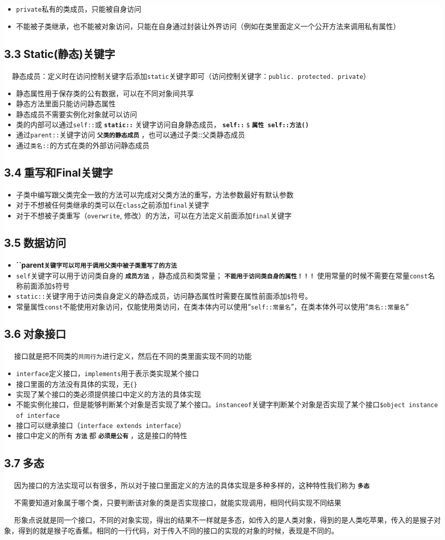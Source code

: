* `private`私有的类成员，只能被自身访问

* 不能被子类继承，也不能被对象访问，只能在自身通过封装让外界访问（例如在类里面定义一个公开方法来调用私有属性）




## 3.3 Static(静态)关键字

    静态成员：定义时在访问控制关键字后添加`static`关键字即可（访问控制关键字：`public. protected. private`）


* 静态属性用于保存类的公有数据，可以在不同对象间共享
* 静态方法里面只能访问静态属性
* 静态成员不需要实例化对象就可以访问
* 类的内部可以通过`self::`或 **``static::``**  关键字访问自身静态成员， **`self::`** `$` **`属性 self::方法()`** 
* 通过`parent::`关键字访问 **`父类的静态成员`** ，也可以通过子类::父类静态成员
* 通过`类名::`的方式在类的外部访问静态成员


## 3.4 重写和Final关键字


* 子类中编写跟父类完全一致的方法可以完成对父类方法的重写，方法参数最好有默认参数
* 对于不想被任何类继承的类可以在`class`之前添加`final`关键字
* 对于不想被子类重写（`overwrite`, 修改）的方法，可以在方法定义前面添加`final`关键字


## 3.5 数据访问


* **``parent`关键字可以可用于调用父类中被子类重写了的方法`** 
* `self`关键字可以用于访问类自身的 **``成员方法``** ，静态成员和类常量； **`不能用于访问类自身的属性！！！`** 使用常量的时候不需要在常量`const`名称前面添加`$`符号
* `static::`关键字用于访问类自身定义的静态成员，访问静态属性时需要在属性前面添加`$`符号。
* 常量属性`const`不能使用对象访问，仅能使用类访问，在类本体内可以使用“`self::常量名`”，在类本体外可以使用“`类名::常量名`”


## 3.6 对象接口

     接口就是把不同类的`共同行为`进行定义，然后在不同的类里面实现不同的功能


* `interface`定义接口，`implements`用于表示类实现某个接口
* 接口里面的方法没有具体的实现，无`{}`
* 实现了某个接口的类必须提供接口中定义的方法的具体实现
* 不能实例化接口，但是能够判断某个对象是否实现了某个接口。`instanceof`关键字判断某个对象是否实现了某个接口`$object instanceof interface`
* 接口可以继承接口（`interface extends interface`）
* 接口中定义的所有 **`方法`** 都 **``必须是公有``** ，这是接口的特性


## 3.7 多态

     因为接口的方法实现可以有很多，所以对于接口里面定义的方法的具体实现是多种多样的，这种特性我们称为 **``多态``** 

     不需要知道对象属于哪个类，只要判断该对象的类是否实现接口，就能实现调用，相同代码实现不同结果

     形象点说就是同一个接口，不同的对象实现，得出的结果不一样就是多态，如传入的是人类对象，得到的是人类吃苹果，传入的是猴子对象，得到的就是猴子吃香蕉。相同的一行代码，对于传入不同的接口的实现的对象的时候，表现是不同的。
